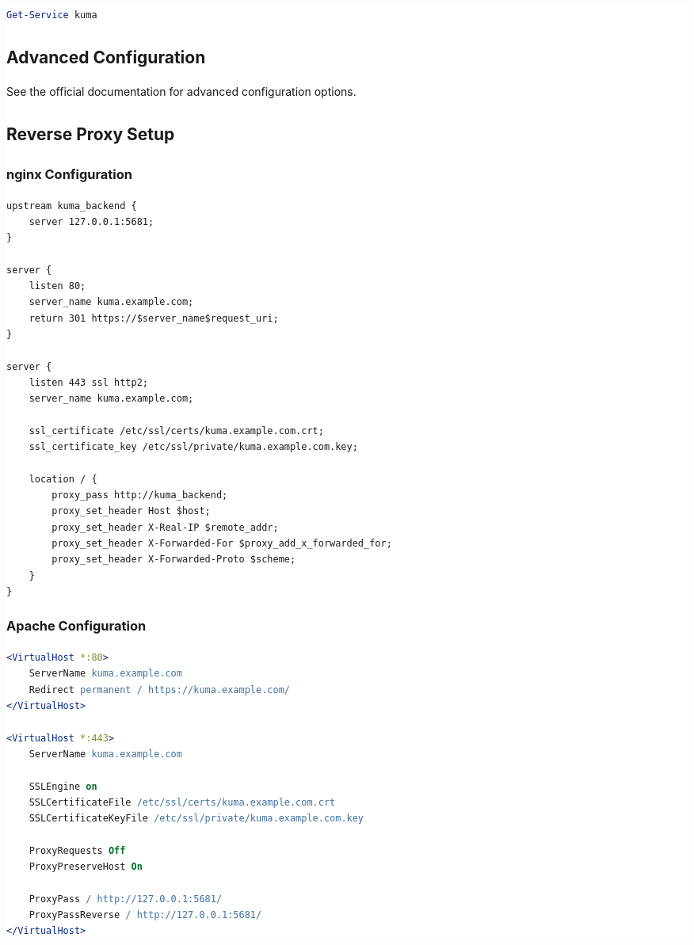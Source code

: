 ```powershell
Get-Service kuma
```

## Advanced Configuration

See the official documentation for advanced configuration options.

## Reverse Proxy Setup

### nginx Configuration

```nginx
upstream kuma_backend {
    server 127.0.0.1:5681;
}

server {
    listen 80;
    server_name kuma.example.com;
    return 301 https://$server_name$request_uri;
}

server {
    listen 443 ssl http2;
    server_name kuma.example.com;

    ssl_certificate /etc/ssl/certs/kuma.example.com.crt;
    ssl_certificate_key /etc/ssl/private/kuma.example.com.key;

    location / {
        proxy_pass http://kuma_backend;
        proxy_set_header Host $host;
        proxy_set_header X-Real-IP $remote_addr;
        proxy_set_header X-Forwarded-For $proxy_add_x_forwarded_for;
        proxy_set_header X-Forwarded-Proto $scheme;
    }
}
```

### Apache Configuration

```apache
<VirtualHost *:80>
    ServerName kuma.example.com
    Redirect permanent / https://kuma.example.com/
</VirtualHost>

<VirtualHost *:443>
    ServerName kuma.example.com
    
    SSLEngine on
    SSLCertificateFile /etc/ssl/certs/kuma.example.com.crt
    SSLCertificateKeyFile /etc/ssl/private/kuma.example.com.key
    
    ProxyRequests Off
    ProxyPreserveHost On
    
    ProxyPass / http://127.0.0.1:5681/
    ProxyPassReverse / http://127.0.0.1:5681/
</VirtualHost>
```
